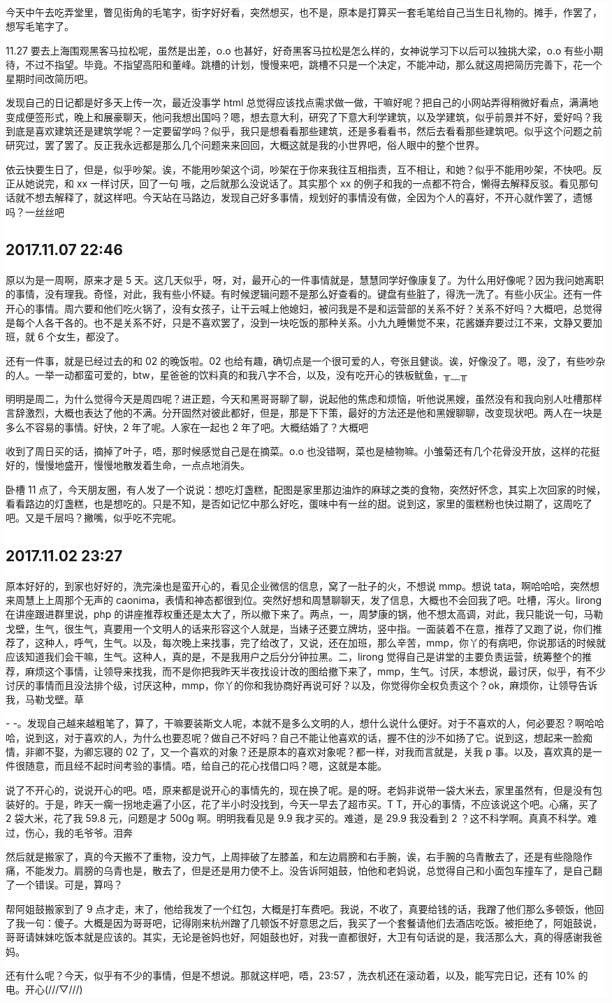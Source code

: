 今天中午去吃弄堂里，瞥见街角的毛笔字，街字好好看，突然想买，也不是，原本是打算买一套毛笔给自己当生日礼物的。摊手，作罢了，想写毛笔字了。

11.27 要去上海围观黑客马拉松呢，虽然是出差，o.o 也甚好，好奇黑客马拉松是怎么样的，女神说学习下以后可以独挑大梁，o.o 有些小期待，不过不指望。毕竟。不指望高阳和董峰。跳槽的计划，慢慢来吧，跳槽不只是一个决定，不能冲动，那么就这周把简历完善下，花一个星期时间改简历吧。

发现自己的日记都是好多天上传一次，最近没事学 html 总觉得应该找点需求做一做，干嘛好呢？把自己的小网站弄得稍微好看点，满满地变成便签形式，晚上和展豪聊天，他问我想出国吗？嗯，想去意大利，研究了下意大利学建筑，以及学建筑，似乎前景并不好，爱好吗？我到底是喜欢建筑还是建筑学呢？一定要留学吗？似乎，我只是想看看那些建筑，还是多看看书，然后去看看那些建筑吧。似乎这个问题之前研究过，罢了罢了。反正我永远都是那么几个问题来来回回，大概这就是我的小世界吧，俗人眼中的整个世界。

依云快要生日了，但是，似乎吵架。诶，不能用吵架这个词，吵架在于你来我往互相指责，互不相让，和她？似乎不能用吵架，不快吧。反正从她说完，和 xx 一样讨厌，回了一句 哦，之后就那么没说话了。其实那个 xx 的例子和我的一点都不符合，懒得去解释反驳。看见那句话就不想去解释了，就这样吧。今天站在马路边，发现自己好多事情，规划好的事情没有做，全因为个人的喜好，不开心就作罢了，遗憾吗？一丝丝吧

## 2017.11.07 22:46

原以为是一周啊，原来才是 5 天。这几天似乎，呀，对，最开心的一件事情就是，慧慧同学好像康复了。为什么用好像呢？因为我问她离职的事情，没有理我。奇怪，对此，我有些小怀疑。有时候逻辑问题不是那么好查看的。键盘有些脏了，得洗一洗了。有些小灰尘。还有一件开心的事情。周六要和他们吃火锅了，没有女孩子，让干云喊上他媳妇，被问我是不是和运营部的关系不好？关系不好吗？大概吧，总觉得是每个人各干各的。也不是关系不好，只是不喜欢罢了，没到一块吃饭的那种关系。小九九睡懒觉不来，花酱嫌弃要过江不来，文静又要加班，就 6 个女生，都没了。

还有一件事，就是已经过去的和 02 的晚饭啦。02 也给有趣，确切点是一个很可爱的人，夸张且健谈。诶，好像没了。嗯，没了，有些吵杂的人。一举一动都蛮可爱的，btw，星爸爸的饮料真的和我八字不合，以及，没有吃开心的铁板鱿鱼，╥﹏╥

明明是周二，为什么觉得今天是周四呢？进正题，今天和黑哥哥聊了聊，说起他的焦虑和烦恼，听他说黑嫂，虽然没有和我向别人吐槽那样言辞激烈，大概也表达了他的不满。分开固然对彼此都好，但是，那是下下策，最好的方法还是他和黑嫂聊聊，改变现状吧。两人在一块是多么不容易的事情。好快，2 年了呢。人家在一起也 2 年了吧。大概结婚了？大概吧

收到了周日买的话，摘掉了叶子，唔，那时候感觉自己是在摘菜。o.o 也没错啊，菜也是植物嘛。小雏菊还有几个花骨没开放，这样的花挺好的，慢慢地盛开，慢慢地散发着生命，一点点地消失。

卧槽 11 点了，今天朋友圈，有人发了一个说说：想吃灯盏糕，配图是家里那边油炸的麻球之类的食物，突然好怀念，其实上次回家的时候，看看路边的灯盏糕，也是想吃的。只是不知，是否如记忆中那么好吃，蛋味中有一丝的甜。说到这，家里的蛋糕粉也快过期了，这周吃了吧。又是千层吗？撇嘴，似乎吃不完呢。

## 2017.11.02 23:27

原本好好的，到家也好好的，洗完澡也是蛮开心的，看见企业微信的信息，窝了一肚子的火，不想说 mmp。想说 tata，啊哈哈哈，突然想来周慧上上周那个无声的 caonima，表情和神态都很到位。突然好想和周慧聊聊天，发了信息，大概也不会回我了吧。吐槽，泻火。lirong 在讲座跟进群里说，php 的讲座推荐权重还是太大了，所以撤下来了。两点，一，周梦康的锅，他不想太高调，对此，我只能说一句，马勒戈壁，生气，很生气，真要用一个文明人的话来形容这个人就是，当婊子还要立牌坊，竖中指。一面装着不在意，推荐了又跑了说，你们推荐了，这种人，呼气，生气。以及，每次晚上来找事，完了给改了，又说，还在加班，那么辛苦，mmp，你丫的有病吧，你说那话的时候就应该知道我们会干嘛，生气。这种人，真的是，不是我用户之后分分钟拉黑。二，lirong 觉得自己是讲堂的主要负责运营，统筹整个的推荐，麻烦这个事情，让领导来找我，而不是你把我昨天半夜找设计改的图给撤下来了，mmp，生气。讨厌，本想说，最讨厌，似乎，有不少讨厌的事情而且没法排个级，讨厌这种，mmp，你丫的你和我协商好再说可好？以及，你觉得你全权负责这个？ok，麻烦你，让领导告诉我，马勒戈壁。草

\- -。发现自己越来越粗笔了，算了，干嘛要装斯文人呢，本就不是多么文明的人，想什么说什么便好。对于不喜欢的人，何必要忍？啊哈哈哈，说到这，对于喜欢的人，为什么也要忍呢？做自己不好吗？自己不能让他喜欢的话，握不住的沙不如扬了它。说到这，想起来一脸痴情，非卿不娶，为卿忘寝的 02 了，又一个喜欢的对象？还是原本的喜欢对象呢？都一样，对我而言就是，关我 p 事。以及，喜欢真的是一件很随意，而且经不起时间考验的事情。唔，给自己的花心找借口吗？嗯，这就是本能。

说了不开心的，说说开心的吧。唔，原来都是说开心的事情先的，现在换了呢。是的呀。老妈非说带一袋大米去，家里虽然有，但是没有包装好的。于是，昨天一瘸一拐地走遍了小区，花了半小时没找到，今天一早去了超市买。T T，开心的事情，不应该说这个吧。心痛，买了 2 袋大米，花了我 59.8 元，问题是才 500g 啊。明明我看见是 9.9 我才买的。难道，是 29.9 我没看到 2 ？这不科学啊。真真不科学。难过，伤心，我的毛爷爷。泪奔

然后就是搬家了，真的今天搬不了重物，没力气，上周摔破了左膝盖，和左边肩膀和右手腕，诶，右手腕的乌青散去了，还是有些隐隐作痛，不能发力。肩膀的乌青也是，散去了，但是还是用力使不上。没告诉阿姐鼓，怕他和老妈说，总觉得自己和小面包车撞车了，是自己翻了一个错误。可是，算吗？

帮阿姐鼓搬家到了 9 点才走，末了，他给我发了一个红包，大概是打车费吧。我说，不收了，真要给钱的话，我蹭了他们那么多顿饭，他回了我一句：傻子。大概是因为哥哥吧，记得刚来杭州蹭了几顿饭不好意思之后，我买了一个套餐请他们去酒店吃饭。被拒绝了，阿姐鼓说，哥哥请妹妹吃饭本就是应该的。其实，无论是爸妈也好，阿姐鼓也好，对我一直都很好，大卫有句话说的是，我活那么大，真的得感谢我爸妈。

还有什么呢？今天，似乎有不少的事情，但是不想说。那就这样吧，唔，23:57 ，洗衣机还在滚动着，以及，能写完日记，还有 10% 的电。开心(///▽///)